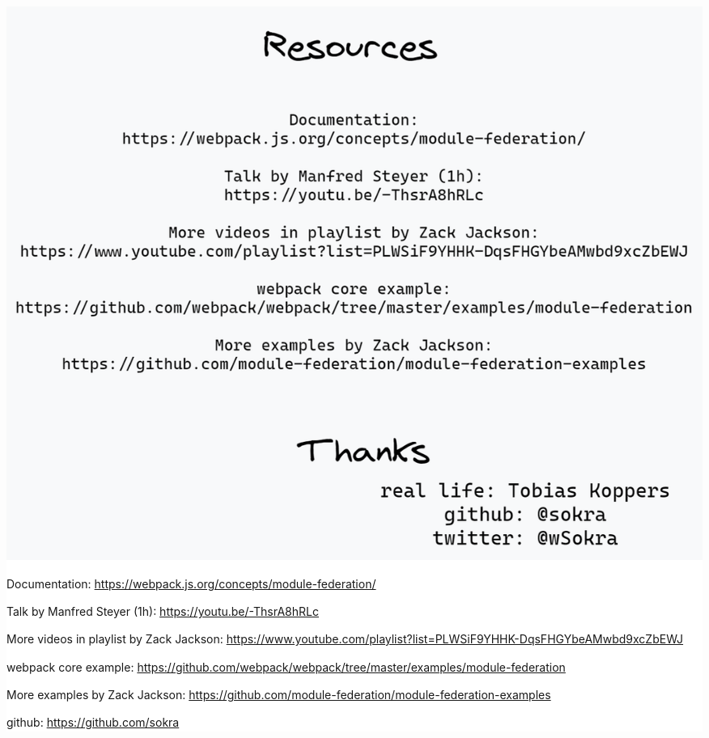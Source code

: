[![26](ModuleFederationWebpack5/26.png)](ModuleFederationWebpack5/26.png)

</center>

Documentation:
https://webpack.js.org/concepts/module-federation/

Talk by Manfred Steyer (1h):
https://youtu.be/-ThsrA8hRLc

More videos in playlist by Zack Jackson:
https://www.youtube.com/playlist?list=PLWSiF9YHHK-DqsFHGYbeAMwbd9xcZbEWJ

webpack core example:
https://github.com/webpack/webpack/tree/master/examples/module-federation

More examples by Zack Jackson:
https://github.com/module-federation/module-federation-examples

github: https://github.com/sokra

